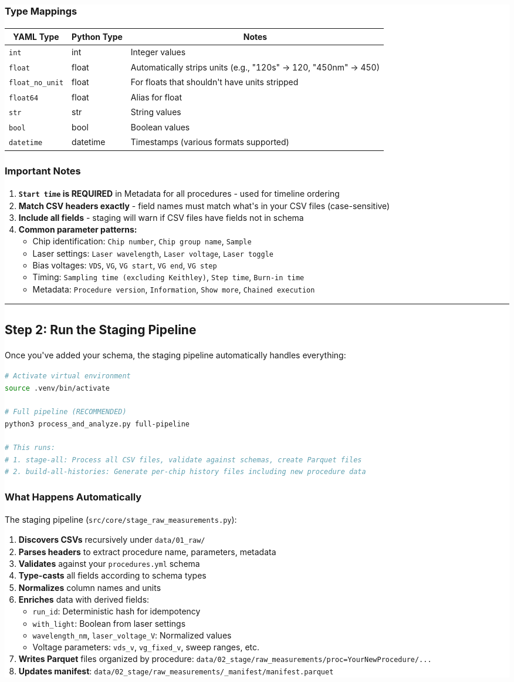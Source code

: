 ### Type Mappings

| YAML Type | Python Type | Notes |
|-----------|-------------|-------|
| `int` | int | Integer values |
| `float` | float | Automatically strips units (e.g., "120s" → 120, "450nm" → 450) |
| `float_no_unit` | float | For floats that shouldn't have units stripped |
| `float64` | float | Alias for float |
| `str` | str | String values |
| `bool` | bool | Boolean values |
| `datetime` | datetime | Timestamps (various formats supported) |

### Important Notes

1. **`Start time` is REQUIRED** in Metadata for all procedures - used for timeline ordering
2. **Match CSV headers exactly** - field names must match what's in your CSV files (case-sensitive)
3. **Include all fields** - staging will warn if CSV files have fields not in schema
4. **Common parameter patterns:**
   - Chip identification: `Chip number`, `Chip group name`, `Sample`
   - Laser settings: `Laser wavelength`, `Laser voltage`, `Laser toggle`
   - Bias voltages: `VDS`, `VG`, `VG start`, `VG end`, `VG step`
   - Timing: `Sampling time (excluding Keithley)`, `Step time`, `Burn-in time`
   - Metadata: `Procedure version`, `Information`, `Show more`, `Chained execution`

---

## Step 2: Run the Staging Pipeline

Once you've added your schema, the staging pipeline automatically handles everything:

```bash
# Activate virtual environment
source .venv/bin/activate

# Full pipeline (RECOMMENDED)
python3 process_and_analyze.py full-pipeline

# This runs:
# 1. stage-all: Process all CSV files, validate against schemas, create Parquet files
# 2. build-all-histories: Generate per-chip history files including new procedure data
```

### What Happens Automatically

The staging pipeline (`src/core/stage_raw_measurements.py`):

1. **Discovers CSVs** recursively under `data/01_raw/`
2. **Parses headers** to extract procedure name, parameters, metadata
3. **Validates** against your `procedures.yml` schema
4. **Type-casts** all fields according to schema types
5. **Normalizes** column names and units
6. **Enriches** data with derived fields:
   - `run_id`: Deterministic hash for idempotency
   - `with_light`: Boolean from laser settings
   - `wavelength_nm`, `laser_voltage_V`: Normalized values
   - Voltage parameters: `vds_v`, `vg_fixed_v`, sweep ranges, etc.
7. **Writes Parquet** files organized by procedure: `data/02_stage/raw_measurements/proc=YourNewProcedure/...`
8. **Updates manifest**: `data/02_stage/raw_measurements/_manifest/manifest.parquet`
